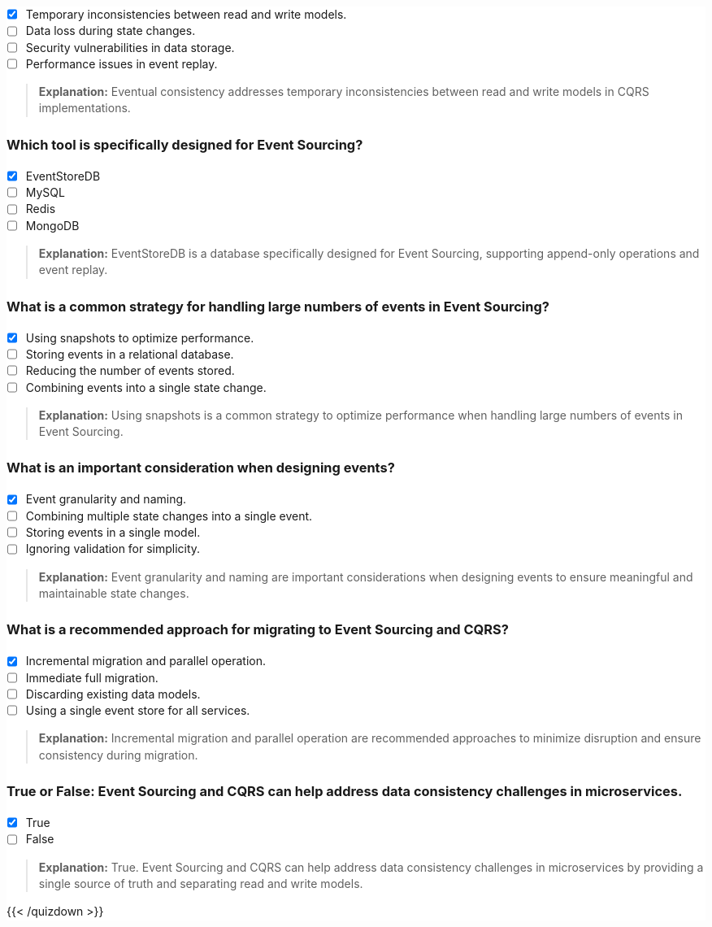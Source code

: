 - [x] Temporary inconsistencies between read and write models.
- [ ] Data loss during state changes.
- [ ] Security vulnerabilities in data storage.
- [ ] Performance issues in event replay.

> **Explanation:** Eventual consistency addresses temporary inconsistencies between read and write models in CQRS implementations.

### Which tool is specifically designed for Event Sourcing?

- [x] EventStoreDB
- [ ] MySQL
- [ ] Redis
- [ ] MongoDB

> **Explanation:** EventStoreDB is a database specifically designed for Event Sourcing, supporting append-only operations and event replay.

### What is a common strategy for handling large numbers of events in Event Sourcing?

- [x] Using snapshots to optimize performance.
- [ ] Storing events in a relational database.
- [ ] Reducing the number of events stored.
- [ ] Combining events into a single state change.

> **Explanation:** Using snapshots is a common strategy to optimize performance when handling large numbers of events in Event Sourcing.

### What is an important consideration when designing events?

- [x] Event granularity and naming.
- [ ] Combining multiple state changes into a single event.
- [ ] Storing events in a single model.
- [ ] Ignoring validation for simplicity.

> **Explanation:** Event granularity and naming are important considerations when designing events to ensure meaningful and maintainable state changes.

### What is a recommended approach for migrating to Event Sourcing and CQRS?

- [x] Incremental migration and parallel operation.
- [ ] Immediate full migration.
- [ ] Discarding existing data models.
- [ ] Using a single event store for all services.

> **Explanation:** Incremental migration and parallel operation are recommended approaches to minimize disruption and ensure consistency during migration.

### True or False: Event Sourcing and CQRS can help address data consistency challenges in microservices.

- [x] True
- [ ] False

> **Explanation:** True. Event Sourcing and CQRS can help address data consistency challenges in microservices by providing a single source of truth and separating read and write models.

{{< /quizdown >}}
